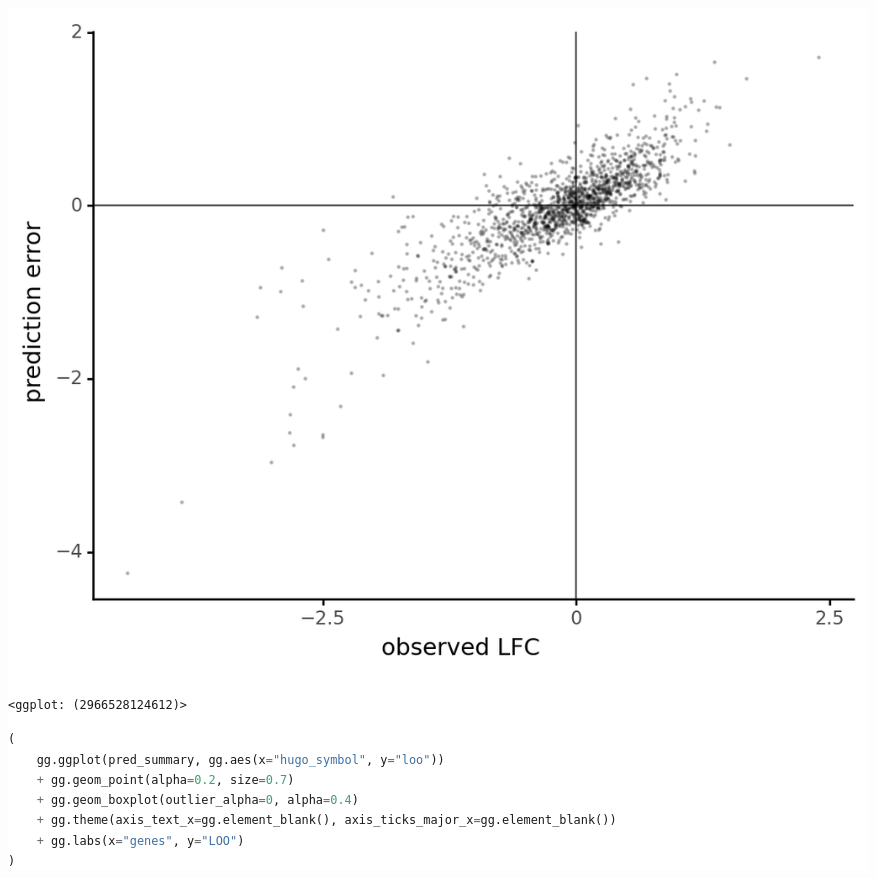![png](sp4-default-fullrank_ADVI_files/sp4-default-fullrank_ADVI_31_0.png)

    <ggplot: (2966528124612)>

```python
(
    gg.ggplot(pred_summary, gg.aes(x="hugo_symbol", y="loo"))
    + gg.geom_point(alpha=0.2, size=0.7)
    + gg.geom_boxplot(outlier_alpha=0, alpha=0.4)
    + gg.theme(axis_text_x=gg.element_blank(), axis_ticks_major_x=gg.element_blank())
    + gg.labs(x="genes", y="LOO")
)
```
